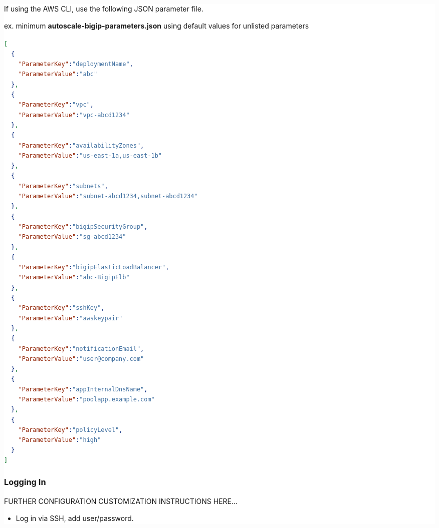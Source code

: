 If using the AWS CLI, use the following JSON parameter file.

ex. minimum **autoscale-bigip-parameters.json** using default values for unlisted parameters
```json
[
  {
    "ParameterKey":"deploymentName",
    "ParameterValue":"abc"
  },
  {
    "ParameterKey":"vpc",
    "ParameterValue":"vpc-abcd1234"
  },
  {
    "ParameterKey":"availabilityZones",
    "ParameterValue":"us-east-1a,us-east-1b"
  },
  {
    "ParameterKey":"subnets",
    "ParameterValue":"subnet-abcd1234,subnet-abcd1234"
  },
  {
    "ParameterKey":"bigipSecurityGroup",
    "ParameterValue":"sg-abcd1234"
  },
  {
    "ParameterKey":"bigipElasticLoadBalancer",
    "ParameterValue":"abc-BigipElb"
  },
  {
    "ParameterKey":"sshKey",
    "ParameterValue":"awskeypair"
  },
  {
    "ParameterKey":"notificationEmail",
    "ParameterValue":"user@company.com"
  },
  {
    "ParameterKey":"appInternalDnsName",
    "ParameterValue":"poolapp.example.com"
  },
  {
    "ParameterKey":"policyLevel",
    "ParameterValue":"high"
  }
]
```

### Logging In

FURTHER CONFIGURATION CUSTOMIZATION INSTRUCTIONS HERE...

  - Log in via SSH, add user/password.
